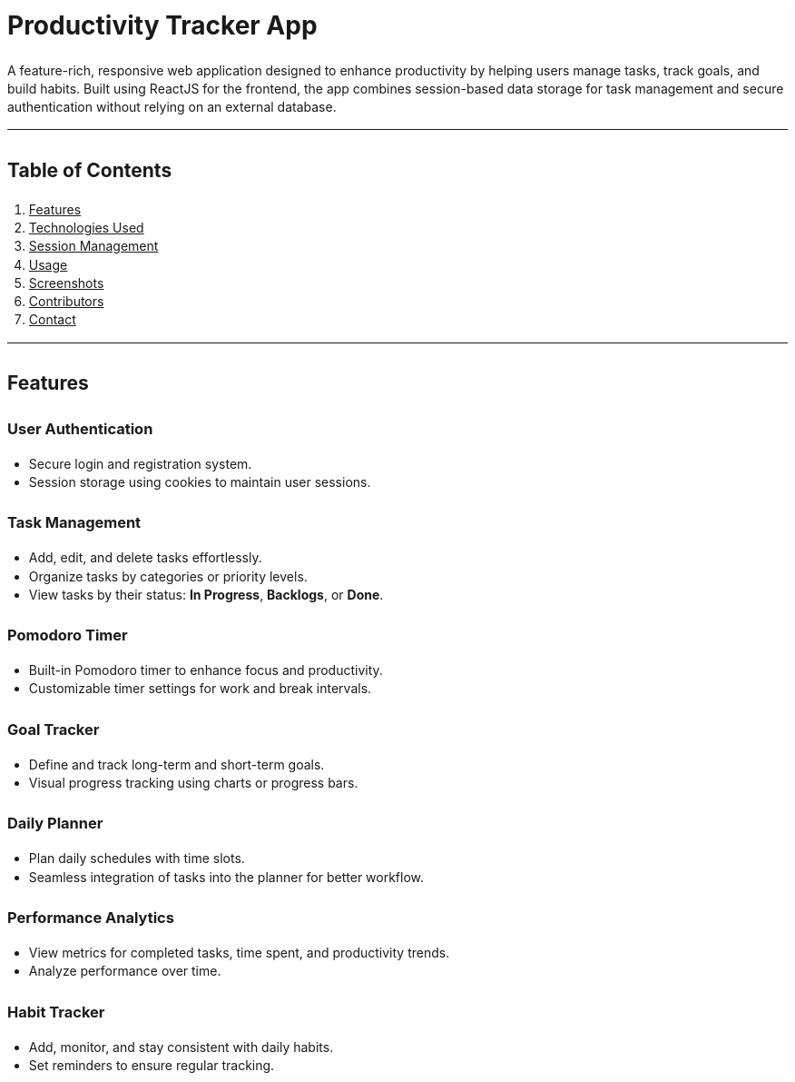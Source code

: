 # Productivity Tracker App

A feature-rich, responsive web application designed to enhance productivity by helping users manage tasks, track goals, and build habits. Built using ReactJS for the frontend, the app combines session-based data storage for task management and secure authentication without relying on an external database.

---

## Table of Contents
1. [Features](#features)
2. [Technologies Used](#technologies-used)
3. [Session Management](#session-management)
4. [Usage](#usage)
5. [Screenshots](#screenshots)
6. [Contributors](#contributors)
7. [Contact](#contact)

---

## Features

### User Authentication
- Secure login and registration system.
- Session storage using cookies to maintain user sessions.

### Task Management
- Add, edit, and delete tasks effortlessly.
- Organize tasks by categories or priority levels.
- View tasks by their status: **In Progress**, **Backlogs**, or **Done**.

### Pomodoro Timer
- Built-in Pomodoro timer to enhance focus and productivity.
- Customizable timer settings for work and break intervals.

### Goal Tracker
- Define and track long-term and short-term goals.
- Visual progress tracking using charts or progress bars.

### Daily Planner
- Plan daily schedules with time slots.
- Seamless integration of tasks into the planner for better workflow.

### Performance Analytics
- View metrics for completed tasks, time spent, and productivity trends.
- Analyze performance over time.

### Habit Tracker
- Add, monitor, and stay consistent with daily habits.
- Set reminders to ensure regular tracking.

